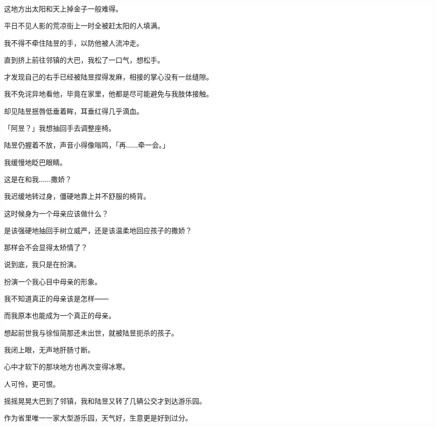 这地方出太阳和天上掉金子一般难得。


平日不见人影的荒凉街上一时全被赶太阳的人填满。


我不得不牵住陆昱的手，以防他被人流冲走。


直到挤上前往邻镇的大巴，我松了一口气，想松手。


才发现自己的右手已经被陆昱捏得发麻，相接的掌心没有一丝缝隙。


我不免诧异地看他，毕竟在家里，他都是尽可能避免与我肢体接触。


却见陆昱抿唇低垂着眸，耳垂红得几乎滴血。


「阿昱？」我想抽回手去调整座椅。


陆昱仍握着不放，声音小得像嗡鸣，「再……牵一会。」


我缓慢地眨巴眼睛。


这是在和我……撒娇？


我迟缓地转过身，僵硬地靠上并不舒服的椅背。


这时候身为一个母亲应该做什么？


是该强硬地抽回手树立威严，还是该温柔地回应孩子的撒娇？


那样会不会显得太矫情了？


说到底，我只是在扮演。


扮演一个我心目中母亲的形象。


我不知道真正的母亲该是怎样——


而我原本也能成为一个真正的母亲。


想起前世我与徐恒简那还未出世，就被陆昱扼杀的孩子。


我闭上眼，无声地肝肠寸断。


心中才软下的那块地方也再次变得冰寒。


人可怜，更可恨。


摇摇晃晃大巴到了邻镇，我和陆昱又转了几辆公交才到达游乐园。


作为省里唯一一家大型游乐园，天气好，生意更是好到过分。
